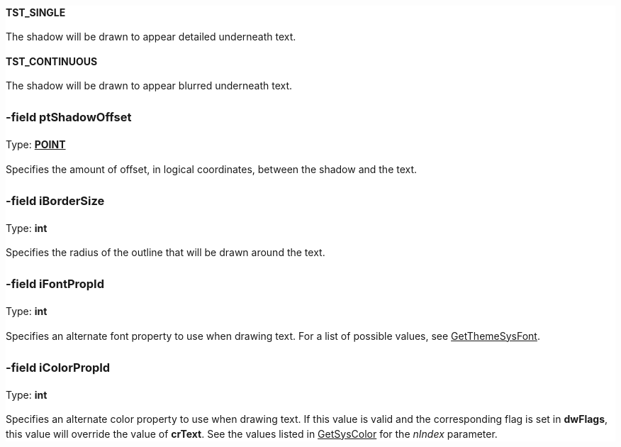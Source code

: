 </td>
</tr>
<tr>
<td width="40%"><a id="TST_SINGLE"></a><a id="tst_single"></a><dl>
<dt><b>TST_SINGLE</b></dt>
</dl>
</td>
<td width="60%">
The shadow will be drawn to appear detailed underneath text.

</td>
</tr>
<tr>
<td width="40%"><a id="TST_CONTINUOUS"></a><a id="tst_continuous"></a><dl>
<dt><b>TST_CONTINUOUS</b></dt>
</dl>
</td>
<td width="60%">
The shadow will be drawn to appear blurred underneath text.

</td>
</tr>
</table>
 


### -field ptShadowOffset

Type: <b><a href="https://msdn.microsoft.com/ecb0f0e1-90c2-48ab-a069-552262b49c7c">POINT</a></b>

Specifies the amount of offset, in logical coordinates, between the shadow and the text.


### -field iBorderSize

Type: <b>int</b>

Specifies the radius of the outline that will be drawn around the text.


### -field iFontPropId

Type: <b>int</b>

Specifies an alternate font property to use when drawing text. For a list of possible values, see <a href="https://msdn.microsoft.com/en-us/library/Bb759783(v=VS.85).aspx">GetThemeSysFont</a>.


### -field iColorPropId

Type: <b>int</b>

Specifies an alternate color property to use when drawing text. If this value is valid and the corresponding flag is set in <b>dwFlags</b>, this value will override the value of <b>crText</b>. See the values listed in <a href="https://msdn.microsoft.com/165c1781-161e-4ab2-98c9-eec4e9098d09">GetSysColor</a> for the <i>nIndex</i> parameter.
